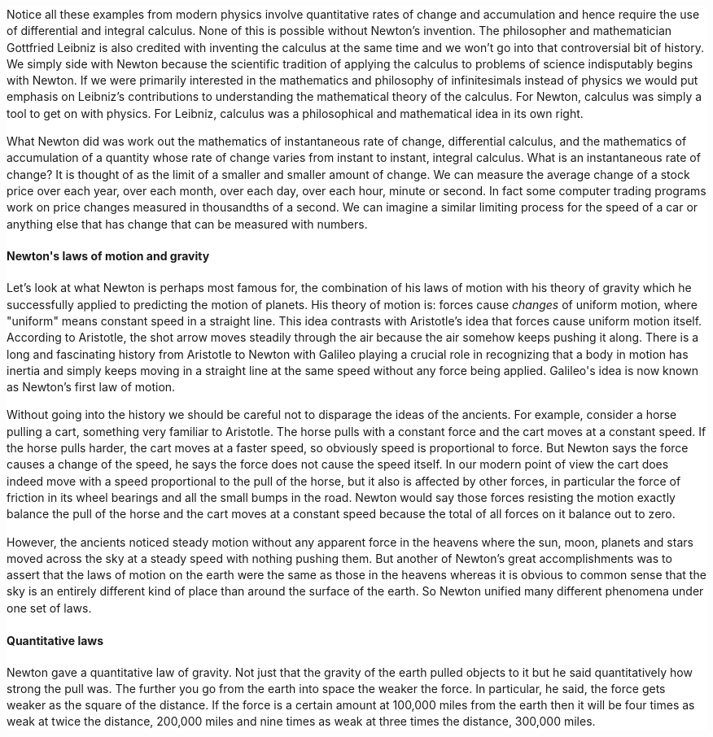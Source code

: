 Notice all these examples from modern physics involve quantitative rates of change and accumulation and hence require the use of differential and integral calculus. None of this is possible without Newton’s invention. The philosopher and mathematician Gottfried Leibniz is also credited with inventing the calculus at the same time and we won’t go into that controversial bit of history. We simply side with Newton because the scientific tradition of applying the calculus to problems of science indisputably begins with Newton. If we were primarily interested in the mathematics and philosophy of infinitesimals instead of physics we would put emphasis on Leibniz’s contributions to understanding the mathematical theory of the calculus. For Newton, calculus was simply a tool to get on with physics. For Leibniz, calculus was a philosophical and mathematical idea in its own right.

What Newton did was work out the mathematics of instantaneous rate of change, differential calculus, and the mathematics of accumulation of a quantity whose rate of change varies from instant to instant, integral calculus. What is an instantaneous rate of change? It is thought of as the limit of a smaller and smaller amount of change. We can measure the average change of a stock price over each year, over each month, over each day, over each hour, minute or second. In fact some computer trading programs work on price changes measured in thousandths of a second. We can imagine a similar limiting process for the speed of a car or anything else that has change that can be measured with numbers. 

#### Newton's laws of motion and gravity

Let’s look at what Newton is perhaps most famous for, the combination of his laws of motion with his theory of gravity which he successfully applied to predicting the motion of planets. His theory of motion is: forces cause _changes_ of uniform motion, where "uniform" means constant speed in a straight line. This idea contrasts with Aristotle’s idea that forces cause uniform motion itself. According to Aristotle, the shot arrow moves steadily through the air because the air somehow keeps pushing it along. There is a long and fascinating history from Aristotle to Newton with Galileo playing a crucial role in recognizing that a body in motion has inertia and simply keeps moving in a straight line at the same speed without any force being applied. Galileo's idea is now known as Newton’s first law of motion. 

Without going into the history we should be careful not to disparage the ideas of the ancients. For example, consider a horse pulling a cart, something very familiar to Aristotle. The horse pulls with a constant force and the cart moves at a constant speed. If the horse pulls harder, the cart moves at a faster speed, so obviously speed is proportional to force. But Newton says the force causes a change of the speed, he says the force does not cause the speed itself. In our modern point of view the cart does indeed move with a speed proportional to the pull of the horse, but it also is affected by other forces, in particular the force of friction in its wheel bearings and all the small bumps in the road. Newton would say those forces resisting the motion exactly balance the pull of the horse and the cart moves at a constant speed because the total of all forces on it balance out to zero. 

However, the ancients noticed steady motion without any apparent force in the heavens where the sun, moon, planets and stars moved across the sky at a steady speed with nothing pushing them. But another of Newton’s great accomplishments was to assert that the laws of motion on the earth were the same as those in the heavens whereas it is obvious to common sense that the sky is an entirely different kind of place than around the surface of the earth. So Newton unified many different phenomena under one set of laws. 

#### Quantitative laws

Newton gave a quantitative law of gravity. Not just that the gravity of the earth pulled objects to it but he said quantitatively how strong the pull was. The further you go from the earth into space the weaker the force. In particular, he said, the force gets weaker as the square of the distance. If the force is a certain amount at 100,000 miles from the earth then it will be four times as weak at twice the distance, 200,000 miles and nine times as weak at three times the distance, 300,000 miles. 
